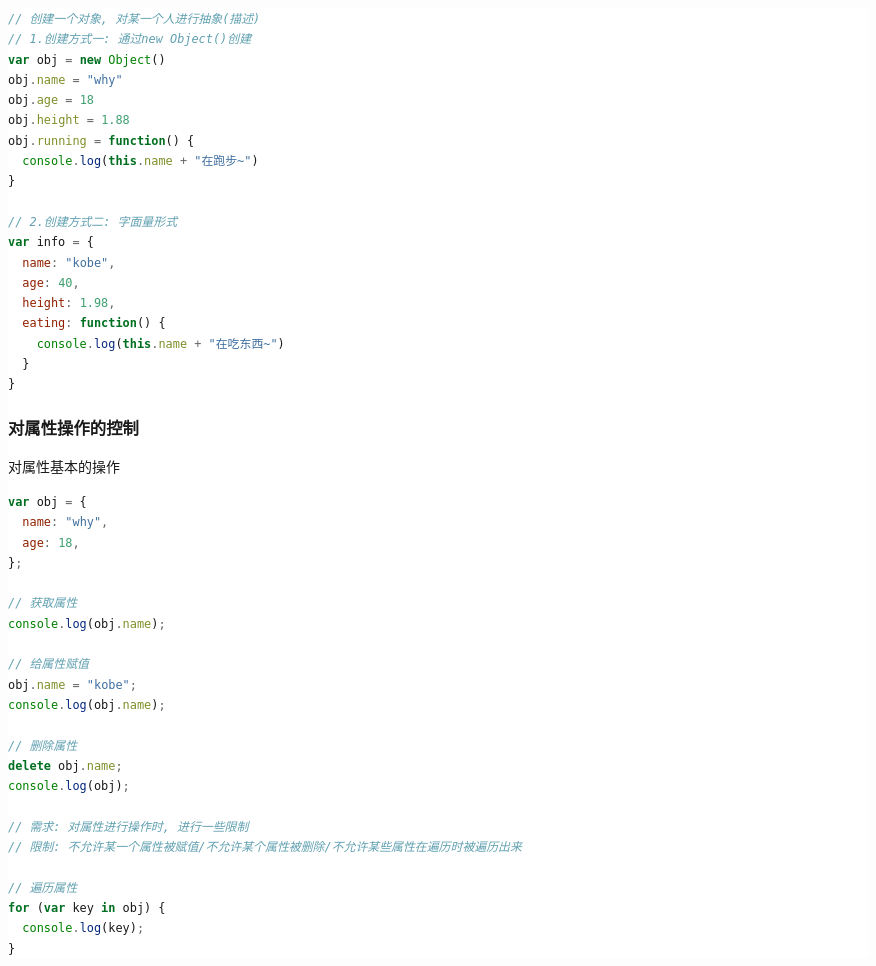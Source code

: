 ```js
// 创建一个对象, 对某一个人进行抽象(描述)
// 1.创建方式一: 通过new Object()创建
var obj = new Object()
obj.name = "why"
obj.age = 18
obj.height = 1.88
obj.running = function() {
  console.log(this.name + "在跑步~")
}

// 2.创建方式二: 字面量形式
var info = {
  name: "kobe",
  age: 40,
  height: 1.98,
  eating: function() {
    console.log(this.name + "在吃东西~")
  }
}
```



### **对属性操作的控制**

对属性基本的操作

```js
var obj = {
  name: "why",
  age: 18,
};

// 获取属性
console.log(obj.name);

// 给属性赋值
obj.name = "kobe";
console.log(obj.name);

// 删除属性
delete obj.name;
console.log(obj);

// 需求: 对属性进行操作时, 进行一些限制
// 限制: 不允许某一个属性被赋值/不允许某个属性被删除/不允许某些属性在遍历时被遍历出来

// 遍历属性
for (var key in obj) {
  console.log(key);
}
```
